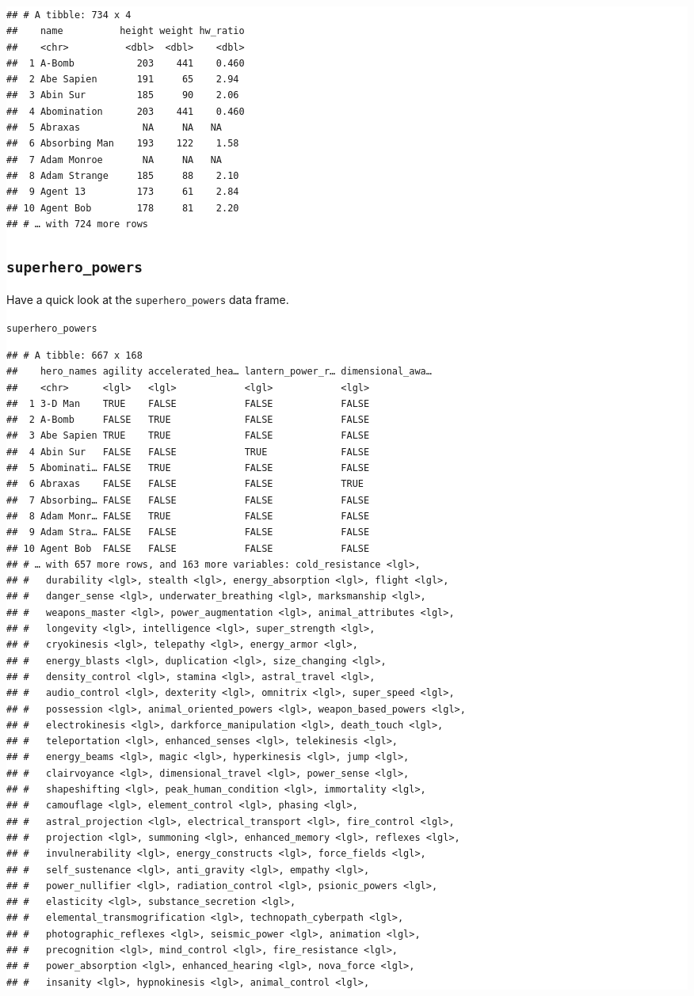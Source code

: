 ```
## # A tibble: 734 x 4
##    name          height weight hw_ratio
##    <chr>          <dbl>  <dbl>    <dbl>
##  1 A-Bomb           203    441    0.460
##  2 Abe Sapien       191     65    2.94 
##  3 Abin Sur         185     90    2.06 
##  4 Abomination      203    441    0.460
##  5 Abraxas           NA     NA   NA    
##  6 Absorbing Man    193    122    1.58 
##  7 Adam Monroe       NA     NA   NA    
##  8 Adam Strange     185     88    2.10 
##  9 Agent 13         173     61    2.84 
## 10 Agent Bob        178     81    2.20 
## # … with 724 more rows
```
## `superhero_powers`
Have a quick look at the `superhero_powers` data frame.  

```r
superhero_powers
```

```
## # A tibble: 667 x 168
##    hero_names agility accelerated_hea… lantern_power_r… dimensional_awa…
##    <chr>      <lgl>   <lgl>            <lgl>            <lgl>           
##  1 3-D Man    TRUE    FALSE            FALSE            FALSE           
##  2 A-Bomb     FALSE   TRUE             FALSE            FALSE           
##  3 Abe Sapien TRUE    TRUE             FALSE            FALSE           
##  4 Abin Sur   FALSE   FALSE            TRUE             FALSE           
##  5 Abominati… FALSE   TRUE             FALSE            FALSE           
##  6 Abraxas    FALSE   FALSE            FALSE            TRUE            
##  7 Absorbing… FALSE   FALSE            FALSE            FALSE           
##  8 Adam Monr… FALSE   TRUE             FALSE            FALSE           
##  9 Adam Stra… FALSE   FALSE            FALSE            FALSE           
## 10 Agent Bob  FALSE   FALSE            FALSE            FALSE           
## # … with 657 more rows, and 163 more variables: cold_resistance <lgl>,
## #   durability <lgl>, stealth <lgl>, energy_absorption <lgl>, flight <lgl>,
## #   danger_sense <lgl>, underwater_breathing <lgl>, marksmanship <lgl>,
## #   weapons_master <lgl>, power_augmentation <lgl>, animal_attributes <lgl>,
## #   longevity <lgl>, intelligence <lgl>, super_strength <lgl>,
## #   cryokinesis <lgl>, telepathy <lgl>, energy_armor <lgl>,
## #   energy_blasts <lgl>, duplication <lgl>, size_changing <lgl>,
## #   density_control <lgl>, stamina <lgl>, astral_travel <lgl>,
## #   audio_control <lgl>, dexterity <lgl>, omnitrix <lgl>, super_speed <lgl>,
## #   possession <lgl>, animal_oriented_powers <lgl>, weapon_based_powers <lgl>,
## #   electrokinesis <lgl>, darkforce_manipulation <lgl>, death_touch <lgl>,
## #   teleportation <lgl>, enhanced_senses <lgl>, telekinesis <lgl>,
## #   energy_beams <lgl>, magic <lgl>, hyperkinesis <lgl>, jump <lgl>,
## #   clairvoyance <lgl>, dimensional_travel <lgl>, power_sense <lgl>,
## #   shapeshifting <lgl>, peak_human_condition <lgl>, immortality <lgl>,
## #   camouflage <lgl>, element_control <lgl>, phasing <lgl>,
## #   astral_projection <lgl>, electrical_transport <lgl>, fire_control <lgl>,
## #   projection <lgl>, summoning <lgl>, enhanced_memory <lgl>, reflexes <lgl>,
## #   invulnerability <lgl>, energy_constructs <lgl>, force_fields <lgl>,
## #   self_sustenance <lgl>, anti_gravity <lgl>, empathy <lgl>,
## #   power_nullifier <lgl>, radiation_control <lgl>, psionic_powers <lgl>,
## #   elasticity <lgl>, substance_secretion <lgl>,
## #   elemental_transmogrification <lgl>, technopath_cyberpath <lgl>,
## #   photographic_reflexes <lgl>, seismic_power <lgl>, animation <lgl>,
## #   precognition <lgl>, mind_control <lgl>, fire_resistance <lgl>,
## #   power_absorption <lgl>, enhanced_hearing <lgl>, nova_force <lgl>,
## #   insanity <lgl>, hypnokinesis <lgl>, animal_control <lgl>,
```